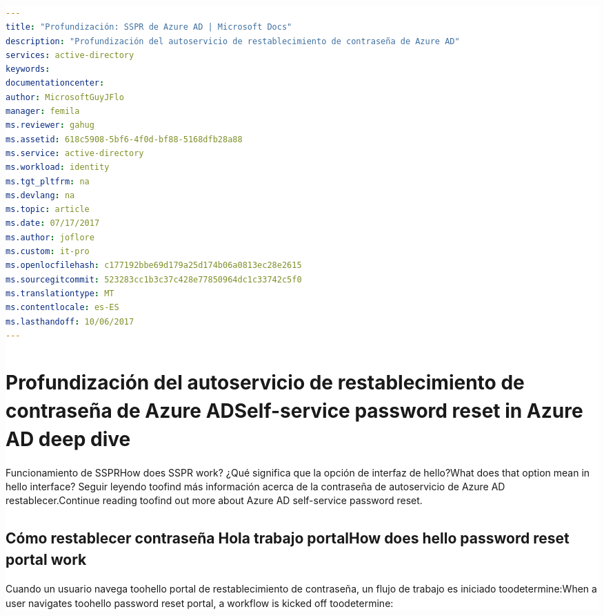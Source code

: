 ```yaml
---
title: "Profundización: SSPR de Azure AD | Microsoft Docs"
description: "Profundización del autoservicio de restablecimiento de contraseña de Azure AD"
services: active-directory
keywords: 
documentationcenter: 
author: MicrosoftGuyJFlo
manager: femila
ms.reviewer: gahug
ms.assetid: 618c5908-5bf6-4f0d-bf88-5168dfb28a88
ms.service: active-directory
ms.workload: identity
ms.tgt_pltfrm: na
ms.devlang: na
ms.topic: article
ms.date: 07/17/2017
ms.author: joflore
ms.custom: it-pro
ms.openlocfilehash: c177192bbe69d179a25d174b06a0813ec28e2615
ms.sourcegitcommit: 523283cc1b3c37c428e77850964dc1c33742c5f0
ms.translationtype: MT
ms.contentlocale: es-ES
ms.lasthandoff: 10/06/2017
---
```

# <a name="self-service-password-reset-in-azure-ad-deep-dive"></a><span data-ttu-id="d1607-103">Profundización del autoservicio de restablecimiento de contraseña de Azure AD</span><span class="sxs-lookup"><span data-stu-id="d1607-103">Self-service password reset in Azure AD deep dive</span></span>

<span data-ttu-id="d1607-104">Funcionamiento de SSPR</span><span class="sxs-lookup"><span data-stu-id="d1607-104">How does SSPR work?</span></span> <span data-ttu-id="d1607-105">¿Qué significa que la opción de interfaz de hello?</span><span class="sxs-lookup"><span data-stu-id="d1607-105">What does that option mean in hello interface?</span></span> <span data-ttu-id="d1607-106">Seguir leyendo toofind más información acerca de la contraseña de autoservicio de Azure AD restablecer.</span><span class="sxs-lookup"><span data-stu-id="d1607-106">Continue reading toofind out more about Azure AD self-service password reset.</span></span>

## <a name="how-does-hello-password-reset-portal-work"></a><span data-ttu-id="d1607-107">Cómo restablecer contraseña Hola trabajo portal</span><span class="sxs-lookup"><span data-stu-id="d1607-107">How does hello password reset portal work</span></span>

<span data-ttu-id="d1607-108">Cuando un usuario navega toohello portal de restablecimiento de contraseña, un flujo de trabajo es iniciado toodetermine:</span><span class="sxs-lookup"><span data-stu-id="d1607-108">When a user navigates toohello password reset portal, a workflow is kicked off toodetermine:</span></span>
